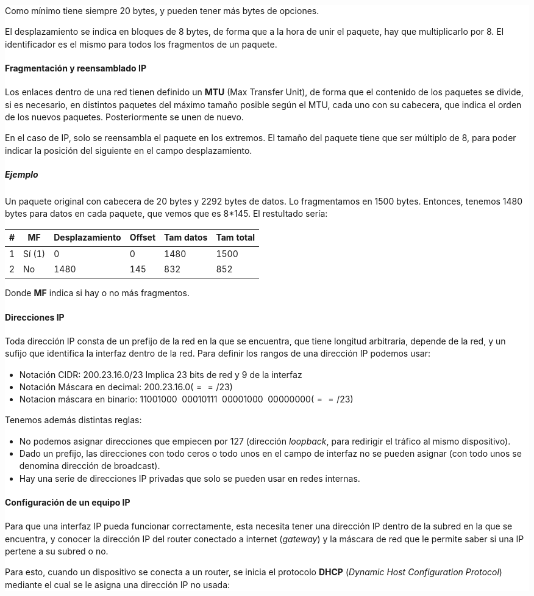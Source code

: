 
Como mínimo tiene siempre 20 bytes, y pueden tener más bytes de opciones.

El desplazamiento se indica en bloques de 8 bytes, de forma que a la hora de unir el paquete, hay que multiplicarlo por 8. El identificador es el mismo para todos los fragmentos de un paquete.



#### Fragmentación y reensamblado IP

Los enlaces dentro de una red tienen definido un **MTU** (Max Transfer Unit), de forma que el contenido de los paquetes se divide, si es necesario, en distintos paquetes del máximo tamaño posible según el MTU, cada uno con su cabecera, que indica el orden de los nuevos paquetes. Posteriormente se unen de nuevo.

En el caso de IP, solo se reensambla el paquete en los extremos. El tamaño del paquete tiene que ser múltiplo de 8, para poder indicar la posición del siguiente en el campo desplazamiento.

##### Ejemplo

Un paquete original con cabecera de 20 bytes y 2292 bytes de datos. Lo fragmentamos en 1500 bytes. Entonces, tenemos 1480 bytes para datos en cada paquete, que vemos que es 8*145. El restultado sería:

| #    | MF     | Desplazamiento | Offset | Tam datos | Tam total |
| ---- | ------ | -------------- | ------ | --------- | --------- |
| 1    | Sí (1) | 0              | 0      | 1480      | 1500      |
| 2    | No     | 1480           | 145    | 832       | 852       |

Donde **MF** indica si hay o no más fragmentos.

#### Direcciones IP

Toda dirección IP consta de un prefijo de la red en la que se encuentra, que tiene longitud arbitraria, depende de la red, y un sufijo que identifica la interfaz dentro de la red. Para definir los rangos de una dirección IP podemos usar:

- Notación CIDR: $200.23.16.0/23$ Implica 23 bits de red y 9 de la interfaz
- Notación Máscara en decimal: $200.23.16.0(==/23)$
- Notacion máscara en binario: $11001000\enspace00010111\enspace00001000\enspace00000000 (==/23)​$

Tenemos además distintas reglas:

- No podemos asignar direcciones que empiecen por $127$ (dirección *loopback*, para redirigir el tráfico al mismo dispositivo).
- Dado un prefijo, las direcciones con todo ceros o todo unos en el campo de interfaz no se pueden asignar (con todo unos se denomina dirección de broadcast).
- Hay una serie de direcciones IP privadas que solo se pueden usar en redes internas.



#### Configuración de un equipo IP

Para que una interfaz IP pueda funcionar correctamente, esta necesita tener una dirección IP dentro de la subred en la que se encuentra, y conocer la dirección IP del router conectado a internet (*gateway*) y la máscara de red que le permite saber si una IP pertene a su subred o no.

Para esto, cuando un dispositivo se conecta a un router, se inicia el protocolo **DHCP** (*Dynamic Host Configuration Protocol*) mediante el cual se le asigna una dirección IP no usada:
